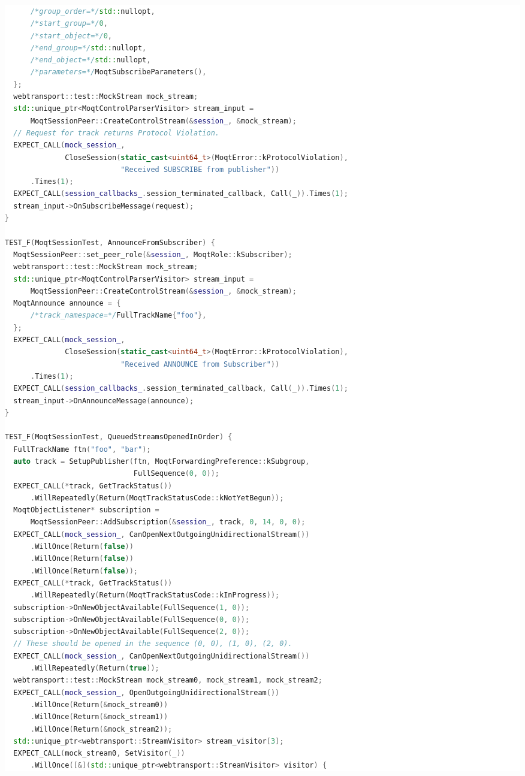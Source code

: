 ```cpp
      /*group_order=*/std::nullopt,
      /*start_group=*/0,
      /*start_object=*/0,
      /*end_group=*/std::nullopt,
      /*end_object=*/std::nullopt,
      /*parameters=*/MoqtSubscribeParameters(),
  };
  webtransport::test::MockStream mock_stream;
  std::unique_ptr<MoqtControlParserVisitor> stream_input =
      MoqtSessionPeer::CreateControlStream(&session_, &mock_stream);
  // Request for track returns Protocol Violation.
  EXPECT_CALL(mock_session_,
              CloseSession(static_cast<uint64_t>(MoqtError::kProtocolViolation),
                           "Received SUBSCRIBE from publisher"))
      .Times(1);
  EXPECT_CALL(session_callbacks_.session_terminated_callback, Call(_)).Times(1);
  stream_input->OnSubscribeMessage(request);
}

TEST_F(MoqtSessionTest, AnnounceFromSubscriber) {
  MoqtSessionPeer::set_peer_role(&session_, MoqtRole::kSubscriber);
  webtransport::test::MockStream mock_stream;
  std::unique_ptr<MoqtControlParserVisitor> stream_input =
      MoqtSessionPeer::CreateControlStream(&session_, &mock_stream);
  MoqtAnnounce announce = {
      /*track_namespace=*/FullTrackName{"foo"},
  };
  EXPECT_CALL(mock_session_,
              CloseSession(static_cast<uint64_t>(MoqtError::kProtocolViolation),
                           "Received ANNOUNCE from Subscriber"))
      .Times(1);
  EXPECT_CALL(session_callbacks_.session_terminated_callback, Call(_)).Times(1);
  stream_input->OnAnnounceMessage(announce);
}

TEST_F(MoqtSessionTest, QueuedStreamsOpenedInOrder) {
  FullTrackName ftn("foo", "bar");
  auto track = SetupPublisher(ftn, MoqtForwardingPreference::kSubgroup,
                              FullSequence(0, 0));
  EXPECT_CALL(*track, GetTrackStatus())
      .WillRepeatedly(Return(MoqtTrackStatusCode::kNotYetBegun));
  MoqtObjectListener* subscription =
      MoqtSessionPeer::AddSubscription(&session_, track, 0, 14, 0, 0);
  EXPECT_CALL(mock_session_, CanOpenNextOutgoingUnidirectionalStream())
      .WillOnce(Return(false))
      .WillOnce(Return(false))
      .WillOnce(Return(false));
  EXPECT_CALL(*track, GetTrackStatus())
      .WillRepeatedly(Return(MoqtTrackStatusCode::kInProgress));
  subscription->OnNewObjectAvailable(FullSequence(1, 0));
  subscription->OnNewObjectAvailable(FullSequence(0, 0));
  subscription->OnNewObjectAvailable(FullSequence(2, 0));
  // These should be opened in the sequence (0, 0), (1, 0), (2, 0).
  EXPECT_CALL(mock_session_, CanOpenNextOutgoingUnidirectionalStream())
      .WillRepeatedly(Return(true));
  webtransport::test::MockStream mock_stream0, mock_stream1, mock_stream2;
  EXPECT_CALL(mock_session_, OpenOutgoingUnidirectionalStream())
      .WillOnce(Return(&mock_stream0))
      .WillOnce(Return(&mock_stream1))
      .WillOnce(Return(&mock_stream2));
  std::unique_ptr<webtransport::StreamVisitor> stream_visitor[3];
  EXPECT_CALL(mock_stream0, SetVisitor(_))
      .WillOnce([&](std::unique_ptr<webtransport::StreamVisitor> visitor) {
```